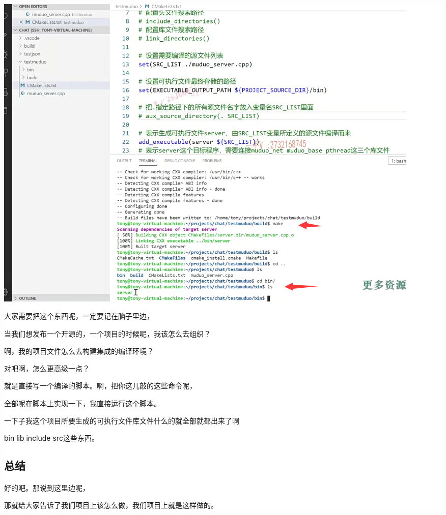 ![image-20230811185624498](image/image-20230811185624498.png)



大家需要把这个东西呢，一定要记在脑子里边，

当我们想发布一个开源的，一个项目的时候呢，我该怎么去组织？

啊，我的项目文件怎么去构建集成的编译环境？

对吧啊，怎么更高级一点？

就是直接写一个编译的脚本。啊，把你这儿敲的这些命令呢，

全部呢在脚本上实现一下，我直接运行这个脚本。

一下子我这个项目所要生成的可执行文件库文件什么的就全部就都出来了啊

bin lib include src这些东西。



## 总结

好的吧。那说到这里边呢，

那就给大家告诉了我们项目上该怎么做，我们项目上就是这样做的。

